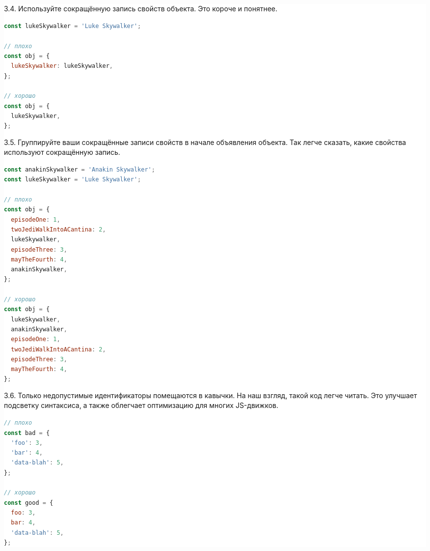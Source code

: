 3.4. Используйте сокращённую запись свойств объекта. Это короче и понятнее.
```js
const lukeSkywalker = 'Luke Skywalker';

// плохо
const obj = {
  lukeSkywalker: lukeSkywalker,
};

// хорошо
const obj = {
  lukeSkywalker,
};
```

3.5. Группируйте ваши сокращённые записи свойств в начале объявления объекта. Так легче сказать, какие свойства используют сокращённую запись.
```js
const anakinSkywalker = 'Anakin Skywalker';
const lukeSkywalker = 'Luke Skywalker';

// плохо
const obj = {
  episodeOne: 1,
  twoJediWalkIntoACantina: 2,
  lukeSkywalker,
  episodeThree: 3,
  mayTheFourth: 4,
  anakinSkywalker,
};

// хорошо
const obj = {
  lukeSkywalker,
  anakinSkywalker,
  episodeOne: 1,
  twoJediWalkIntoACantina: 2,
  episodeThree: 3,
  mayTheFourth: 4,
};
```

3.6. Только недопустимые идентификаторы помещаются в кавычки. На наш взгляд, такой код легче читать. Это улучшает подсветку синтаксиса, а также облегчает оптимизацию для многих JS-движков.
```js
// плохо
const bad = {
  'foo': 3,
  'bar': 4,
  'data-blah': 5,
};

// хорошо
const good = {
  foo: 3,
  bar: 4,
  'data-blah': 5,
};
```
